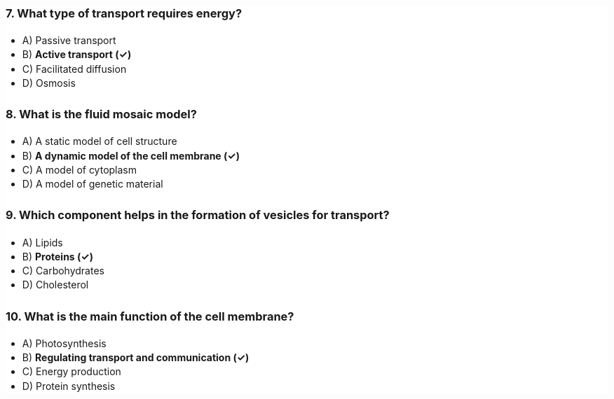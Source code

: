 ### 7. What type of transport requires energy?

- A) Passive transport
- B) **Active transport (✓)**
- C) Facilitated diffusion
- D) Osmosis

### 8. What is the fluid mosaic model?

- A) A static model of cell structure
- B) **A dynamic model of the cell membrane (✓)**
- C) A model of cytoplasm
- D) A model of genetic material

### 9. Which component helps in the formation of vesicles for transport?

- A) Lipids
- B) **Proteins (✓)**
- C) Carbohydrates
- D) Cholesterol

### 10. What is the main function of the cell membrane?

- A) Photosynthesis
- B) **Regulating transport and communication (✓)**
- C) Energy production
- D) Protein synthesis
